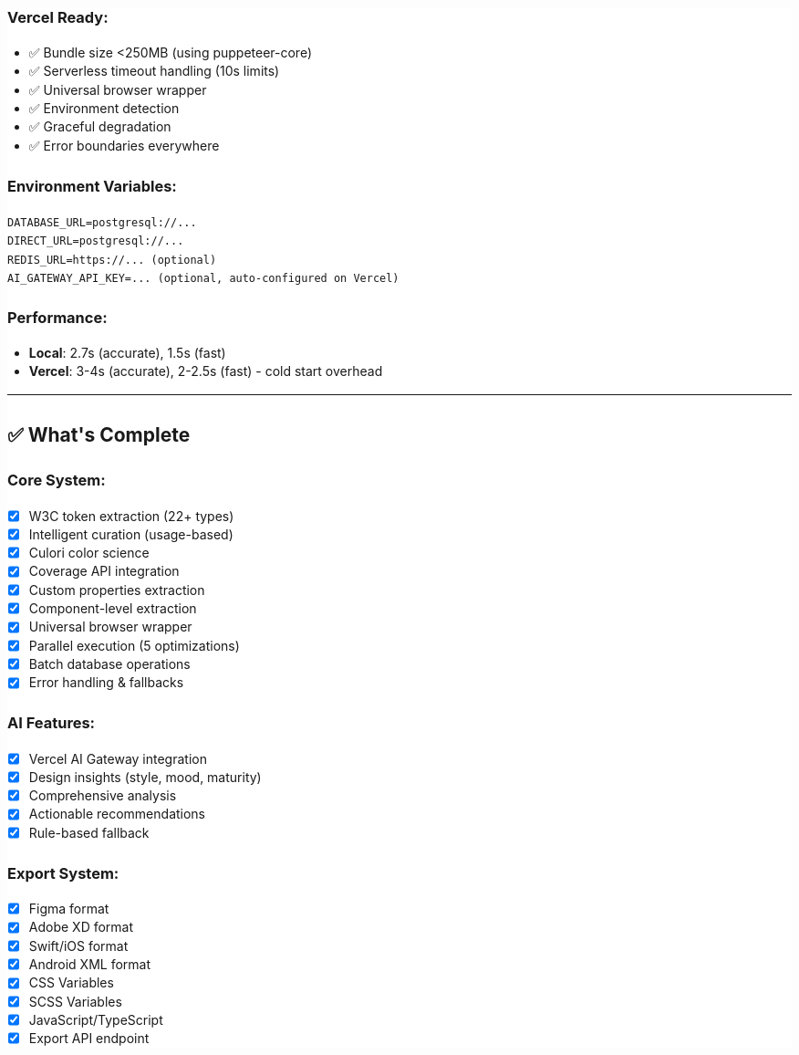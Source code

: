 ### Vercel Ready:
- ✅ Bundle size <250MB (using puppeteer-core)
- ✅ Serverless timeout handling (10s limits)
- ✅ Universal browser wrapper
- ✅ Environment detection
- ✅ Graceful degradation
- ✅ Error boundaries everywhere

### Environment Variables:
```env
DATABASE_URL=postgresql://...
DIRECT_URL=postgresql://...
REDIS_URL=https://... (optional)
AI_GATEWAY_API_KEY=... (optional, auto-configured on Vercel)
```

### Performance:
- **Local**: 2.7s (accurate), 1.5s (fast)
- **Vercel**: 3-4s (accurate), 2-2.5s (fast) - cold start overhead

---

## ✅ What's Complete

### Core System:
- [x] W3C token extraction (22+ types)
- [x] Intelligent curation (usage-based)
- [x] Culori color science
- [x] Coverage API integration
- [x] Custom properties extraction
- [x] Component-level extraction
- [x] Universal browser wrapper
- [x] Parallel execution (5 optimizations)
- [x] Batch database operations
- [x] Error handling & fallbacks

### AI Features:
- [x] Vercel AI Gateway integration
- [x] Design insights (style, mood, maturity)
- [x] Comprehensive analysis
- [x] Actionable recommendations
- [x] Rule-based fallback

### Export System:
- [x] Figma format
- [x] Adobe XD format
- [x] Swift/iOS format
- [x] Android XML format
- [x] CSS Variables
- [x] SCSS Variables
- [x] JavaScript/TypeScript
- [x] Export API endpoint
